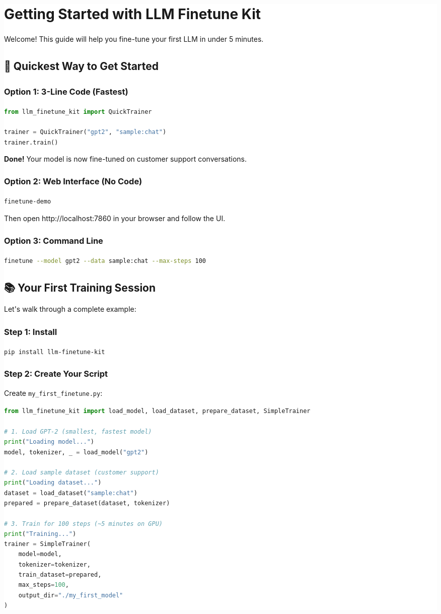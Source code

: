 # Getting Started with LLM Finetune Kit

Welcome! This guide will help you fine-tune your first LLM in under 5 minutes.

## 🚀 Quickest Way to Get Started

### Option 1: 3-Line Code (Fastest)

```python
from llm_finetune_kit import QuickTrainer

trainer = QuickTrainer("gpt2", "sample:chat")
trainer.train()
```

**Done!** Your model is now fine-tuned on customer support conversations.

### Option 2: Web Interface (No Code)

```bash
finetune-demo
```

Then open http://localhost:7860 in your browser and follow the UI.

### Option 3: Command Line

```bash
finetune --model gpt2 --data sample:chat --max-steps 100
```

## 📚 Your First Training Session

Let's walk through a complete example:

### Step 1: Install

```bash
pip install llm-finetune-kit
```

### Step 2: Create Your Script

Create `my_first_finetune.py`:

```python
from llm_finetune_kit import load_model, load_dataset, prepare_dataset, SimpleTrainer

# 1. Load GPT-2 (smallest, fastest model)
print("Loading model...")
model, tokenizer, _ = load_model("gpt2")

# 2. Load sample dataset (customer support)
print("Loading dataset...")
dataset = load_dataset("sample:chat")
prepared = prepare_dataset(dataset, tokenizer)

# 3. Train for 100 steps (~5 minutes on GPU)
print("Training...")
trainer = SimpleTrainer(
    model=model,
    tokenizer=tokenizer,
    train_dataset=prepared,
    max_steps=100,
    output_dir="./my_first_model"
)
```